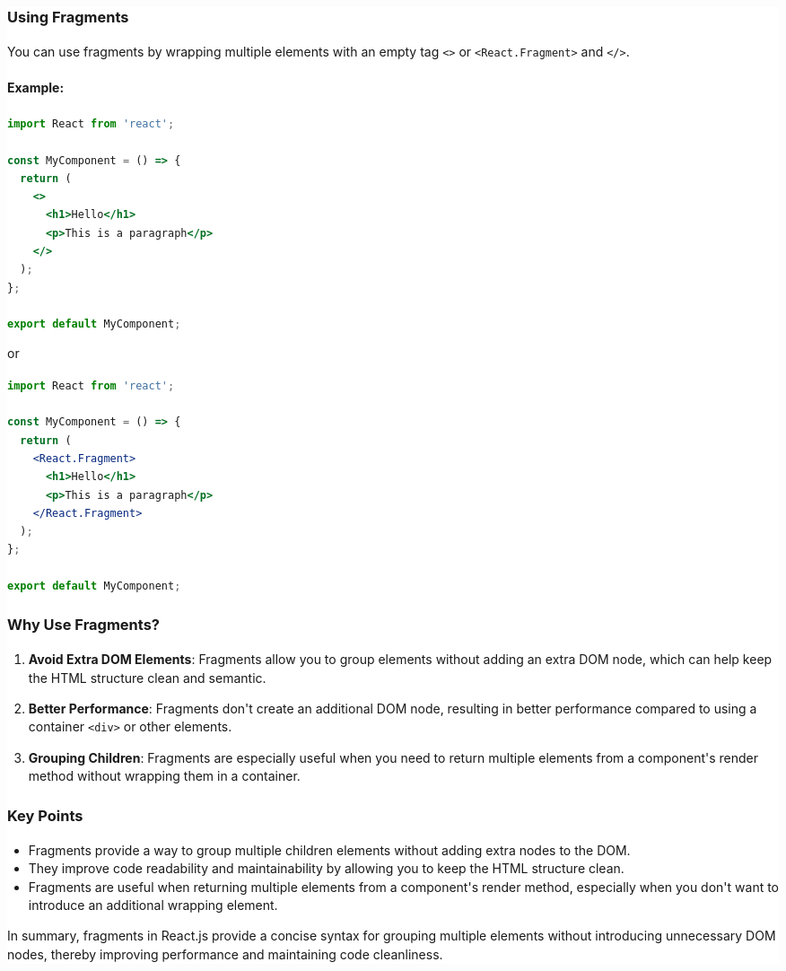 ### Using Fragments

You can use fragments by wrapping multiple elements with an empty tag `<>` or `<React.Fragment>` and `</>`.

#### Example:

```jsx
import React from 'react';

const MyComponent = () => {
  return (
    <>
      <h1>Hello</h1>
      <p>This is a paragraph</p>
    </>
  );
};

export default MyComponent;
```

or

```jsx
import React from 'react';

const MyComponent = () => {
  return (
    <React.Fragment>
      <h1>Hello</h1>
      <p>This is a paragraph</p>
    </React.Fragment>
  );
};

export default MyComponent;
```

### Why Use Fragments?

1. **Avoid Extra DOM Elements**: Fragments allow you to group elements without adding an extra DOM node, which can help keep the HTML structure clean and semantic.

2. **Better Performance**: Fragments don't create an additional DOM node, resulting in better performance compared to using a container `<div>` or other elements.

3. **Grouping Children**: Fragments are especially useful when you need to return multiple elements from a component's render method without wrapping them in a container.

### Key Points

- Fragments provide a way to group multiple children elements without adding extra nodes to the DOM.
- They improve code readability and maintainability by allowing you to keep the HTML structure clean.
- Fragments are useful when returning multiple elements from a component's render method, especially when you don't want to introduce an additional wrapping element.

In summary, fragments in React.js provide a concise syntax for grouping multiple elements without introducing unnecessary DOM nodes, thereby improving performance and maintaining code cleanliness.